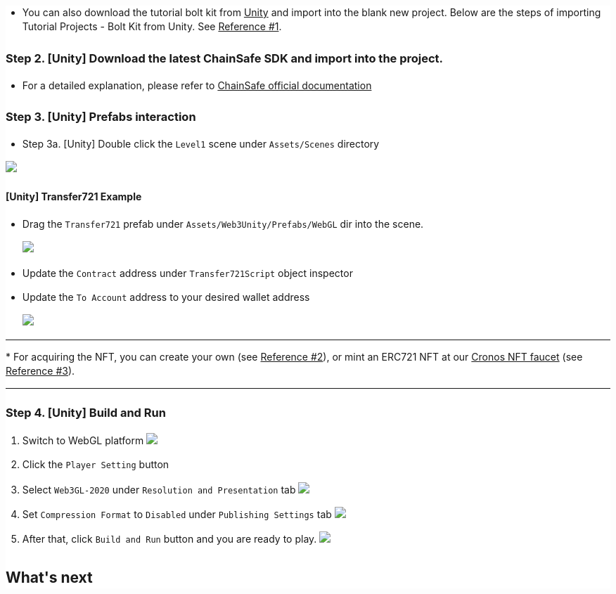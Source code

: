 - You can also download the tutorial bolt kit from [Unity](https://assetstore.unity.com/packages/essentials/tutorial-projects/bolt-kit-platformer-tutorial-assets-168067) and import into the blank new project. Below are the steps of importing Tutorial Projects - Bolt Kit from Unity. See [Reference #1](#reference).

### Step 2. [Unity] Download the latest ChainSafe SDK and import into the project.

- For a detailed explanation, please refer to [ChainSafe official documentation](https://docs.gaming.chainsafe.io/installation)

### Step 3. [Unity] Prefabs interaction

- Step 3a. [Unity] Double click the `Level1` scene under `Assets/Scenes` directory

<img src="./assets/cronos-gamefi-integration-step3a.png" />

#### [Unity] Transfer721 Example

- Drag the `Transfer721` prefab under `Assets/Web3Unity/Prefabs/WebGL` dir into the scene.

  <img src="./assets/cronos-gamefi-integration-step6-1.png" />

- Update the `Contract` address under `Transfer721Script` object inspector
- Update the `To Account` address to your desired wallet address

  <img src="./assets/cronos-gamefi-integration-step6-2.png" />

---

\* For acquiring the NFT, you can create your own (see [Reference #2](#2-smart-contract)), or mint an ERC721 NFT at our [Cronos NFT faucet](https://cronos.org/nft-faucet) (see [Reference #3](#3-nft-faucet)).

---

### Step 4. [Unity] Build and Run

1. Switch to WebGL platform
   <img src="./assets/cronos-gamefi-integration-step8-1.png" />

2. Click the `Player Setting` button

3. Select `Web3GL-2020` under `Resolution and Presentation` tab
   <img src="./assets/cronos-gamefi-integration-step8-2.png" />

4. Set `Compression Format` to `Disabled` under `Publishing Settings` tab
   <img src="./assets/cronos-gamefi-integration-step8-3.png" />

5. After that, click `Build and Run` button and you are ready to play.
   <img src="./assets/cronos-gamefi-integration-step8-4.png" />

## What's next
